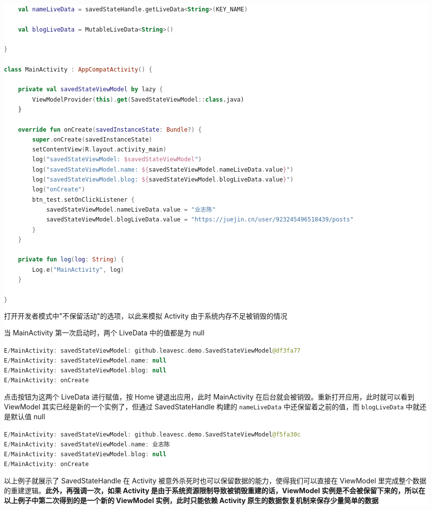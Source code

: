 ```kotlin
    val nameLiveData = savedStateHandle.getLiveData<String>(KEY_NAME)

    val blogLiveData = MutableLiveData<String>()

}

class MainActivity : AppCompatActivity() {

    private val savedStateViewModel by lazy {
        ViewModelProvider(this).get(SavedStateViewModel::class.java)
    }

    override fun onCreate(savedInstanceState: Bundle?) {
        super.onCreate(savedInstanceState)
        setContentView(R.layout.activity_main)
        log("savedStateViewModel: $savedStateViewModel")
        log("savedStateViewModel.name: ${savedStateViewModel.nameLiveData.value}")
        log("savedStateViewModel.blog: ${savedStateViewModel.blogLiveData.value}")
        log("onCreate")
        btn_test.setOnClickListener {
            savedStateViewModel.nameLiveData.value = "业志陈"
            savedStateViewModel.blogLiveData.value = "https://juejin.cn/user/923245496518439/posts"
        }
    }

    private fun log(log: String) {
        Log.e("MainActivity", log)
    }

}
```

打开开发者模式中"不保留活动"的选项，以此来模拟 Activity 由于系统内存不足被销毁的情况

当 MainActivity 第一次启动时，两个 LiveData 中的值都是为 null

```kotlin
E/MainActivity: savedStateViewModel: github.leavesc.demo.SavedStateViewModel@df3fa77
E/MainActivity: savedStateViewModel.name: null
E/MainActivity: savedStateViewModel.blog: null
E/MainActivity: onCreate
```

点击按钮为这两个 LiveData 进行赋值，按 Home 键退出应用，此时 MainActivity 在后台就会被销毁。重新打开应用，此时就可以看到 ViewModel 其实已经是新的一个实例了，但通过 SavedStateHandle 构建的 `nameLiveData` 中还保留着之前的值，而 `blogLiveData` 中就还是默认值 null

```kotlin
E/MainActivity: savedStateViewModel: github.leavesc.demo.SavedStateViewModel@f5fa30c
E/MainActivity: savedStateViewModel.name: 业志陈
E/MainActivity: savedStateViewModel.blog: null
E/MainActivity: onCreate
```

以上例子就展示了 SavedStateHandle 在 Activity 被意外杀死时也可以保留数据的能力，使得我们可以直接在 ViewModel 里完成整个数据的重建逻辑。**此外，再强调一次，如果 Activity 是由于系统资源限制导致被销毁重建的话，ViewModel 实例是不会被保留下来的，所以在以上例子中第二次得到的是一个新的 ViewModel  实例，此时只能依赖 Activity 原生的数据恢复机制来保存少量简单的数据**
